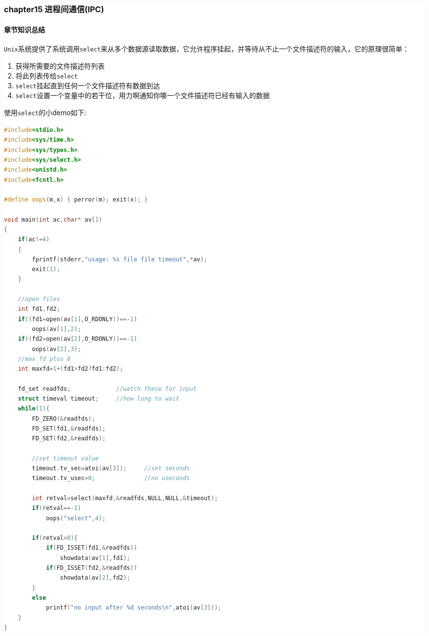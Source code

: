 ### chapter15 进程间通信(IPC)

#### 章节知识总结

`Unix`系统提供了系统调用`select`来从多个数据源读取数据，它允许程序挂起，并等待从不止一个文件描述符的输入，它的原理很简单：

1. 获得所需要的文件描述符列表
2. 将此列表传给`select`
3. `select`挂起直到任何一个文件描述符有数据到达
4. `select`设置一个变量中的若干位，用力啊通知你哪一个文件描述符已经有输入的数据

使用`select`的小demo如下:

```cpp
#include<stdio.h>
#include<sys/time.h>
#include<sys/types.h>
#include<sys/select.h>
#include<unistd.h>
#include<fcntl.h>

#define oops(m,x) { perror(m); exit(x); }

void main(int ac,char* av[])
{
    if(ac!=4)
    {
        fprintf(stderr,"usage: %s file file timeout",*av);
        exit(1);
    }

    //open files
    int fd1,fd2;
    if((fd1=open(av[1],O_RDONLY))==-1)
        oops(av[1],2);
    if((fd2=open(av[2],O_RDONLY))==-1)
        oops(av[2],3);
    //max fd plus 0
    int maxfd=1+(fd1>fd2?fd1:fd2);

    fd_set readfds;             //watch these for input
    struct timeval timeout;     //how long to wait
    while(1){
        FD_ZERO(&readfds);
        FD_SET(fd1,&readfds);
        FD_SET(fd2,&readfds);

        //set timeout value
        timeout.tv_sec=atoi(av[3]);     //set seconds
        timeout.tv_usec=0;              //no useconds

        int retval=select(maxfd,&readfds,NULL,NULL,&timeout);
        if(retval==-1)
            oops("select",4);

        if(retval>0){
            if(FD_ISSET(fd1,&readfds))
                showdata(av[1],fd1);
            if(FD_ISSET(fd2,&readfds))
                showdata(av[2],fd2);
        }
        else
            printf("no input after %d seconds\n",atoi(av[3]));
    }
}
```